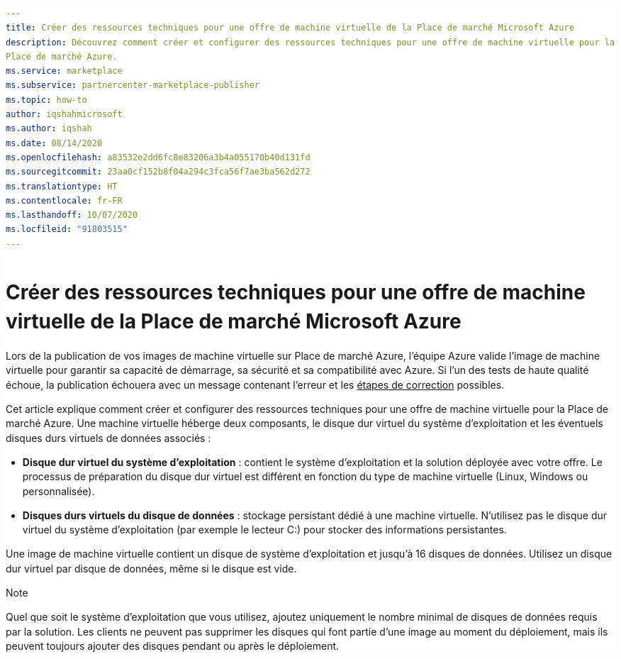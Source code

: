 ```yaml
---
title: Créer des ressources techniques pour une offre de machine virtuelle de la Place de marché Microsoft Azure
description: Découvrez comment créer et configurer des ressources techniques pour une offre de machine virtuelle pour la Place de marché Azure.
ms.service: marketplace
ms.subservice: partnercenter-marketplace-publisher
ms.topic: how-to
author: iqshahmicrosoft
ms.author: iqshah
ms.date: 08/14/2020
ms.openlocfilehash: a83532e2dd6fc8e83206a3b4a055170b40d131fd
ms.sourcegitcommit: 23aa0cf152b8f04a294c3fca56f7ae3ba562d272
ms.translationtype: HT
ms.contentlocale: fr-FR
ms.lasthandoff: 10/07/2020
ms.locfileid: "91803515"
---
```

# <a name="create-technical-assets-for-an-azure-marketplace-virtual-machine-offer"></a>Créer des ressources techniques pour une offre de machine virtuelle de la Place de marché Microsoft Azure

Lors de la publication de vos images de machine virtuelle sur Place de marché Azure, l’équipe Azure valide l’image de machine virtuelle pour garantir sa capacité de démarrage, sa sécurité et sa compatibilité avec Azure. Si l’un des tests de haute qualité échoue, la publication échouera avec un message contenant l’erreur et les [étapes de correction](https://docs.microsoft.com/azure/marketplace/partner-center-portal/vm-certification-issues-solutions) possibles.

Cet article explique comment créer et configurer des ressources techniques pour une offre de machine virtuelle pour la Place de marché Azure. Une machine virtuelle héberge deux composants, le disque dur virtuel du système d’exploitation et les éventuels disques durs virtuels de données associés :

- **Disque dur virtuel du système d’exploitation** : contient le système d’exploitation et la solution déployée avec votre offre. Le processus de préparation du disque dur virtuel est différent en fonction du type de machine virtuelle (Linux, Windows ou personnalisée).

- **Disques durs virtuels du disque de données** : stockage persistant dédié à une machine virtuelle. N’utilisez pas le disque dur virtuel du système d’exploitation (par exemple le lecteur C:) pour stocker des informations persistantes.

Une image de machine virtuelle contient un disque de système d’exploitation et jusqu’à 16 disques de données. Utilisez un disque dur virtuel par disque de données, même si le disque est vide.

> [!NOTE]
> Quel que soit le système d’exploitation que vous utilisez, ajoutez uniquement le nombre minimal de disques de données requis par la solution. Les clients ne peuvent pas supprimer les disques qui font partie d’une image au moment du déploiement, mais ils peuvent toujours ajouter des disques pendant ou après le déploiement.
